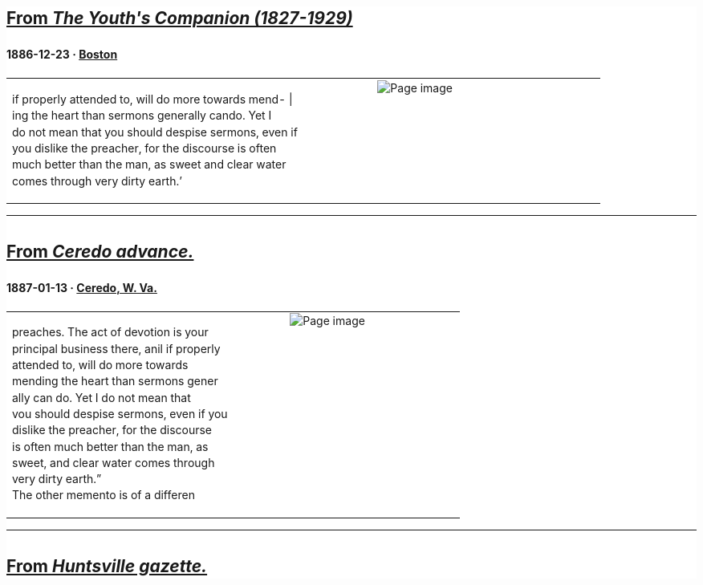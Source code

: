 
## [From _The Youth's Companion (1827-1929)_](https://archive.org/details/sim_youths-companion_1886-12-23_59_51/page/n4/mode/1up?view=theater)

#### 1886-12-23 &middot; [Boston](http://dbpedia.org/resource/Boston)

<table style="width: 100%;"><tr><td style="width: 50%">

  
  
if properly attended to, will do more towards mend- |  
ing the heart than sermons generally cando. Yet I  
do not mean that you should despise sermons, even if  
you dislike the preacher, for the discourse is often  
much better than the man, as sweet and clear water  
comes through very dirty earth.’
</td><td style="width: 50%; max-height: 75%; margin: auto; display: block;">
<img alt="Page image" src="https://iiif.archive.org/image/iiif/2/sim_youths-companion_1886-12-23_59_51%2Fsim_youths-companion_1886-12-23_59_51_jp2.zip%2Fsim_youths-companion_1886-12-23_59_51_jp2%2Fsim_youths-companion_1886-12-23_59_51_0004.jp2/pct:9.215991692627206,9.674063800277393,20.145379023883695,3.7447988904299585/600,/0/default.jpg"/>
</td>
</tr></table>

---

## [From _Ceredo advance._](https://www.loc.gov/resource/sn86092392/1887-01-13/ed-1/?sp=4)

#### 1887-01-13 &middot; [Ceredo, W. Va.](http://dbpedia.org/resource/Ceredo%2C_West_Virginia)

<table style="width: 100%;"><tr><td style="width: 50%">

  
preaches. The act of devotion is your  
principal business there, anil if properly  
attended to, will do more towards  
mending the heart than sermons gener­  
ally can do. Yet I do not mean that  
vou should despise sermons, even if you  
dislike the preacher, for the discourse  
is often much better than the man, as  
sweet, and clear water comes through  
very dirty earth.”  
The other memento is of a differen
</td><td style="width: 50%; max-height: 75%; margin: auto; display: block;">
<img alt="Page image" src="https://tile.loc.gov/image-services/iiif/service:ndnp:wvu:batch_wvu_moore_ver01:data:sn86092392:00414187304:1887011301:0269/pct:18.31222340912559,37.596681986324405,12.762602370415586,5.866307962485521/!600,600/0/default.jpg"/>
</td>
</tr></table>

---

## [From _Huntsville gazette._](https://www.loc.gov/resource/sn84020151/1887-01-15/ed-1/?sp=4)
